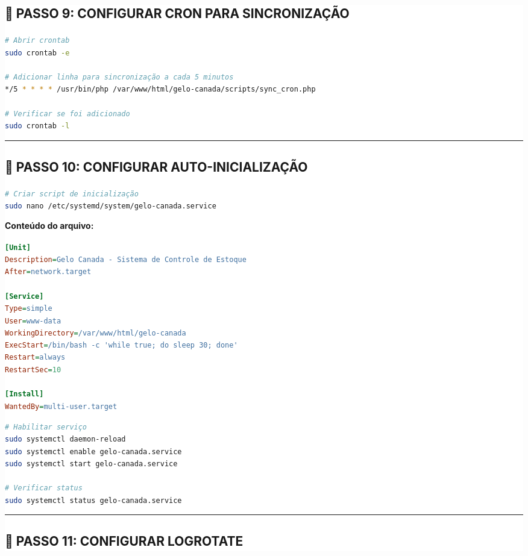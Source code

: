 
## 🚀 **PASSO 9: CONFIGURAR CRON PARA SINCRONIZAÇÃO**

```bash
# Abrir crontab
sudo crontab -e

# Adicionar linha para sincronização a cada 5 minutos
*/5 * * * * /usr/bin/php /var/www/html/gelo-canada/scripts/sync_cron.php

# Verificar se foi adicionado
sudo crontab -l
```

---

## 🚀 **PASSO 10: CONFIGURAR AUTO-INICIALIZAÇÃO**

```bash
# Criar script de inicialização
sudo nano /etc/systemd/system/gelo-canada.service
```

**Conteúdo do arquivo:**
```ini
[Unit]
Description=Gelo Canada - Sistema de Controle de Estoque
After=network.target

[Service]
Type=simple
User=www-data
WorkingDirectory=/var/www/html/gelo-canada
ExecStart=/bin/bash -c 'while true; do sleep 30; done'
Restart=always
RestartSec=10

[Install]
WantedBy=multi-user.target
```

```bash
# Habilitar serviço
sudo systemctl daemon-reload
sudo systemctl enable gelo-canada.service
sudo systemctl start gelo-canada.service

# Verificar status
sudo systemctl status gelo-canada.service
```

---

## 🚀 **PASSO 11: CONFIGURAR LOGROTATE**
